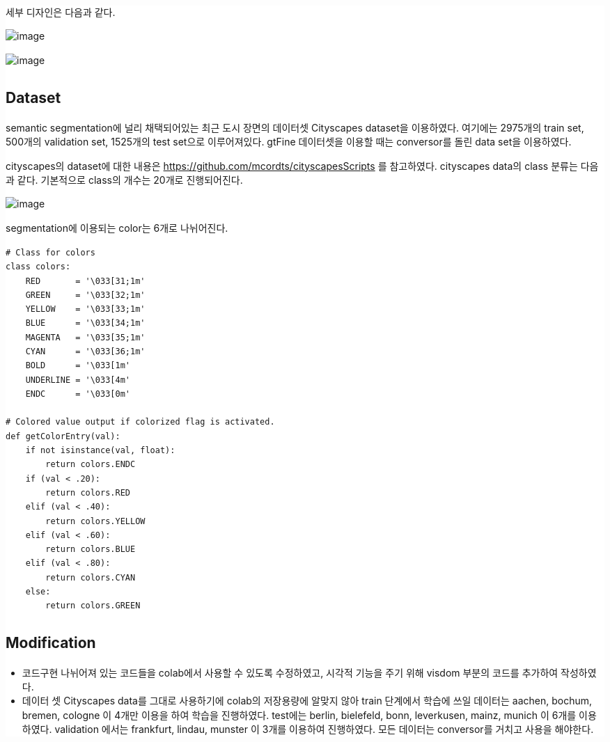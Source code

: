 세부 디자인은 다음과 같다.

![image](/uploads/98cac9b99332bd348c5fffe3918d63d4/image.png)

![image](/uploads/3e1bc7ed5195a3a71a5b9bc63a6de412/image.png)

## Dataset


semantic segmentation에 널리 채택되어있는 최근 도시 장면의 데이터셋 Cityscapes dataset을 이용하였다. 여기에는 2975개의 train set, 500개의 validation set, 1525개의 test set으로 이루어져있다. gtFine 데이터셋을 이용할 때는 conversor를 돌린 data set을 이용하였다.


cityscapes의 dataset에 대한 내용은 https://github.com/mcordts/cityscapesScripts 를 참고하였다.
cityscapes data의 class 분류는 다음과 같다. 기본적으로 class의 개수는 20개로 진행되어진다.

![image](/uploads/01d25cd3fd73a19a50e1887292098220/image.png)

segmentation에 이용되는 color는 6개로 나뉘어진다.

```
# Class for colors
class colors:
    RED       = '\033[31;1m'
    GREEN     = '\033[32;1m'
    YELLOW    = '\033[33;1m'
    BLUE      = '\033[34;1m'
    MAGENTA   = '\033[35;1m'
    CYAN      = '\033[36;1m'
    BOLD      = '\033[1m'
    UNDERLINE = '\033[4m'
    ENDC      = '\033[0m'

# Colored value output if colorized flag is activated.
def getColorEntry(val):
    if not isinstance(val, float):
        return colors.ENDC
    if (val < .20):
        return colors.RED
    elif (val < .40):
        return colors.YELLOW
    elif (val < .60):
        return colors.BLUE
    elif (val < .80):
        return colors.CYAN
    else:
        return colors.GREEN
```


## Modification

* 코드구현 
나뉘어져 있는 코드들을 colab에서 사용할 수 있도록 수정하였고, 시각적 기능을 주기 위해 visdom 부분의 코드를 추가하여 작성하였다. 
* 데이터 셋
Cityscapes data를 그대로 사용하기에 colab의 저장용량에 알맞지 않아 train 단계에서 학습에 쓰일 데이터는 aachen, bochum, bremen, cologne 이 4개만 이용을 하여 학습을 진행하였다. test에는 berlin, bielefeld, bonn, leverkusen, mainz, munich 이 6개를 이용하였다. validation 에서는 frankfurt, lindau, munster 이 3개를 이용하여 진행하였다. 모든 데이터는 conversor를 거치고 사용을 해야한다.
 